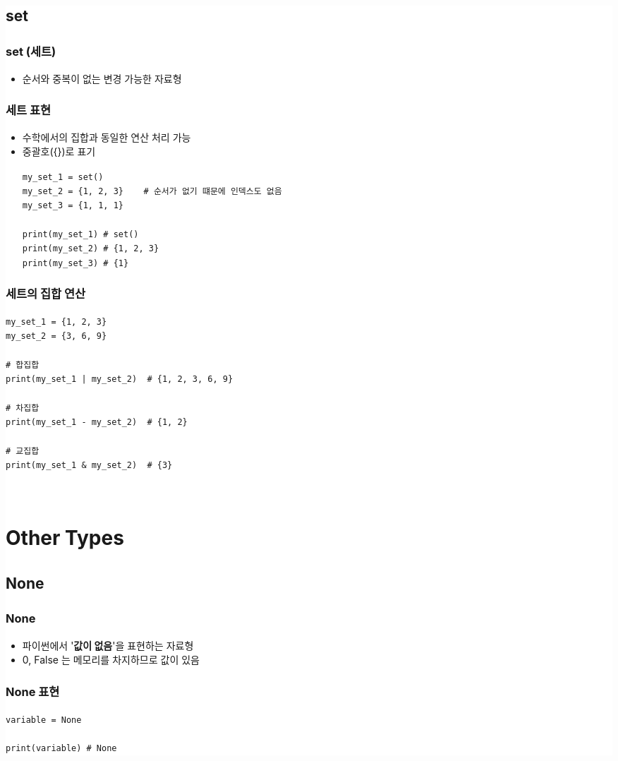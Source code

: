 ## set

### set (세트)
- 순서와 중복이 없는 변경 가능한 자료형

### 세트 표현
- 수학에서의 집합과 동일한 연산 처리 가능
- 중괄호({})로 표기
    ```
    my_set_1 = set()
    my_set_2 = {1, 2, 3}    # 순서가 없기 떄문에 인덱스도 없음
    my_set_3 = {1, 1, 1}

    print(my_set_1) # set()
    print(my_set_2) # {1, 2, 3}
    print(my_set_3) # {1}
    ```

### 세트의 집합 연산
```
my_set_1 = {1, 2, 3}
my_set_2 = {3, 6, 9}

# 합집합
print(my_set_1 | my_set_2)  # {1, 2, 3, 6, 9}

# 차집합
print(my_set_1 - my_set_2)  # {1, 2}

# 교집합
print(my_set_1 & my_set_2)  # {3}
```

<br>

# Other Types

## None

### None
- 파이썬에서 '**값이 없음**'을 표현하는 자료형
- 0, False 는 메모리를 차지하므로 값이 있음

### None 표현
```
variable = None

print(variable) # None
```
